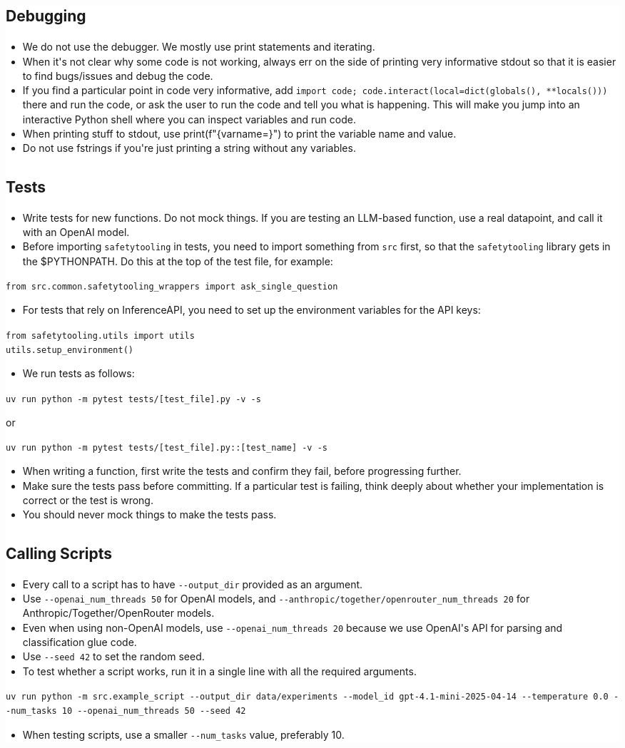 ## Debugging
- We do not use the debugger. We mostly use print statements and iterating.
- When it's not clear why some code is not working, always err on the side of printing very informative stdout so that it is easier to find bugs/issues and debug the code.
- If you find a particular point in code very informative, add `import code; code.interact(local=dict(globals(), **locals()))` there and run the code, or ask the user to run the code and tell you what is happening. This will make you jump into an interactive Python shell where you can inspect variables and run code.
- When printing stuff to stdout, use print(f"{varname=}") to print the variable name and value.
- Do not use fstrings if you're just printing a string without any variables.

## Tests
- Write tests for new functions. Do not mock things. If you are testing an LLM-based function, use a real datapoint, and call it with an OpenAI model.
- Before importing `safetytooling` in tests, you need to import something from `src` first, so that the `safetytooling` library gets in the $PYTHONPATH. Do this at the top of the test file, for example:
```
from src.common.safetytooling_wrappers import ask_single_question
```
- For tests that rely on InferenceAPI, you need to set up the environment variables for the API keys:
```
from safetytooling.utils import utils
utils.setup_environment()
```
- We run tests as follows:
```
uv run python -m pytest tests/[test_file].py -v -s
```
or
```
uv run python -m pytest tests/[test_file].py::[test_name] -v -s
```
- When writing a function, first write the tests and confirm they fail, before progressing further.
- Make sure the tests pass before committing. If a particular test is failing, think deeply about whether your implementation is correct or the test is wrong.
- You should never mock things to make the tests pass.

## Calling Scripts
- Every call to a script has to have `--output_dir` provided as an argument.
- Use `--openai_num_threads 50` for OpenAI models, and `--anthropic/together/openrouter_num_threads 20` for Anthropic/Together/OpenRouter models.
- Even when using non-OpenAI models, use `--openai_num_threads 20` because we use OpenAI's API for parsing and classification glue code.
- Use `--seed 42` to set the random seed.
- To test whether a script works, run it in a single line with all the required arguments.
```
uv run python -m src.example_script --output_dir data/experiments --model_id gpt-4.1-mini-2025-04-14 --temperature 0.0 --num_tasks 10 --openai_num_threads 50 --seed 42
```
- When testing scripts, use a smaller `--num_tasks` value, preferably 10.
